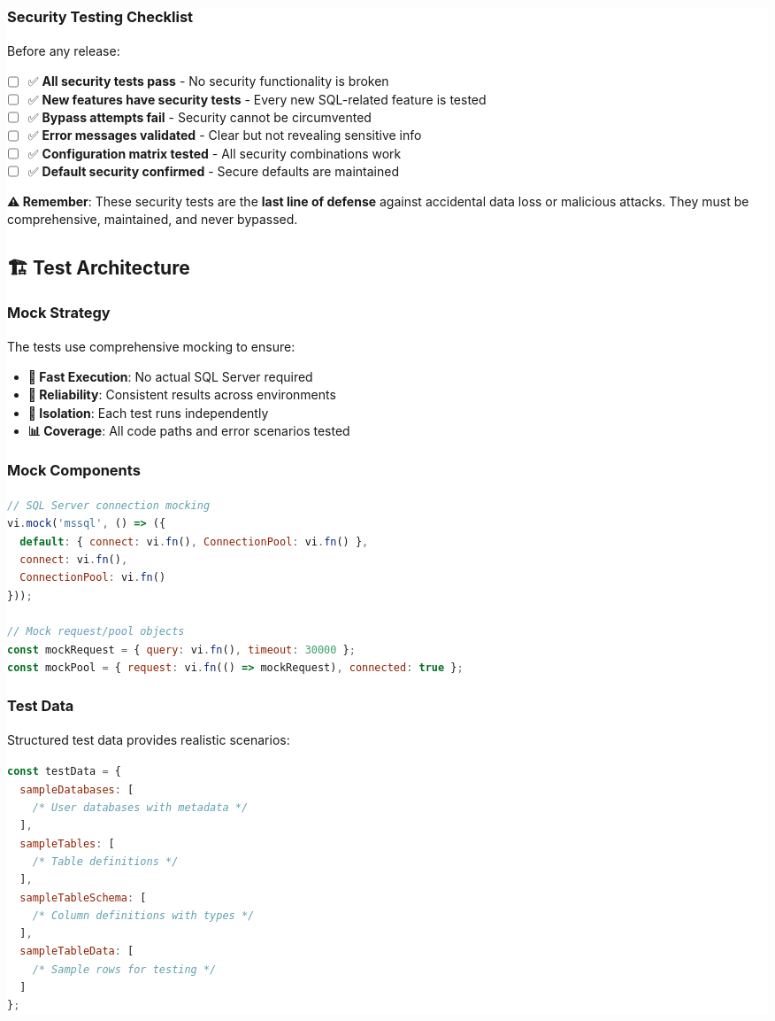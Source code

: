 ### Security Testing Checklist

Before any release:

- [ ] ✅ **All security tests pass** - No security functionality is broken
- [ ] ✅ **New features have security tests** - Every new SQL-related feature is tested
- [ ] ✅ **Bypass attempts fail** - Security cannot be circumvented
- [ ] ✅ **Error messages validated** - Clear but not revealing sensitive info
- [ ] ✅ **Configuration matrix tested** - All security combinations work
- [ ] ✅ **Default security confirmed** - Secure defaults are maintained

**⚠️ Remember**: These security tests are the **last line of defense** against accidental data loss or malicious attacks. They must be comprehensive, maintained, and never bypassed.

## 🏗️ Test Architecture

### Mock Strategy

The tests use comprehensive mocking to ensure:

- **🚀 Fast Execution**: No actual SQL Server required
- **🔄 Reliability**: Consistent results across environments
- **🧪 Isolation**: Each test runs independently
- **📊 Coverage**: All code paths and error scenarios tested

### Mock Components

```javascript
// SQL Server connection mocking
vi.mock('mssql', () => ({
  default: { connect: vi.fn(), ConnectionPool: vi.fn() },
  connect: vi.fn(),
  ConnectionPool: vi.fn()
}));

// Mock request/pool objects
const mockRequest = { query: vi.fn(), timeout: 30000 };
const mockPool = { request: vi.fn(() => mockRequest), connected: true };
```

### Test Data

Structured test data provides realistic scenarios:

```javascript
const testData = {
  sampleDatabases: [
    /* User databases with metadata */
  ],
  sampleTables: [
    /* Table definitions */
  ],
  sampleTableSchema: [
    /* Column definitions with types */
  ],
  sampleTableData: [
    /* Sample rows for testing */
  ]
};
```
